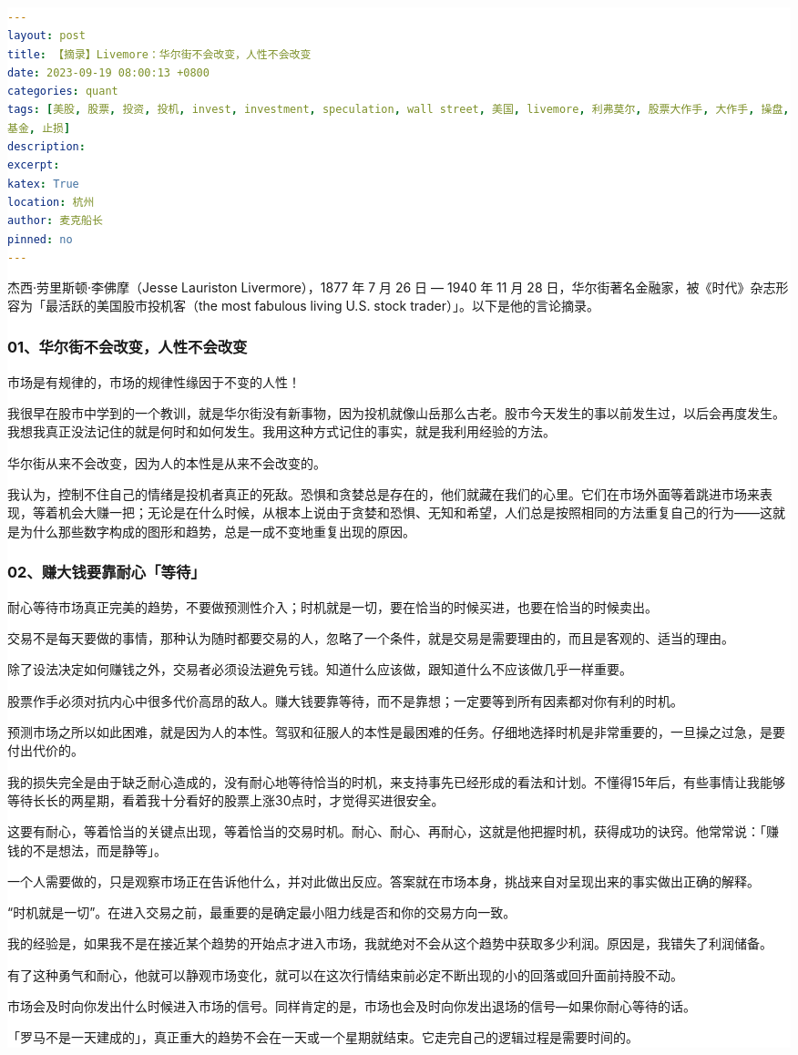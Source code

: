 ```yaml
---
layout: post
title: 【摘录】Livemore：华尔街不会改变，人性不会改变
date: 2023-09-19 08:00:13 +0800
categories: quant
tags: [美股, 股票, 投资, 投机, invest, investment, speculation, wall street, 美国, livemore, 利弗莫尔, 股票大作手, 大作手, 操盘, 基金, 止损]
description: 
excerpt: 
katex: True
location: 杭州
author: 麦克船长
pinned: no
---
```


杰西·劳里斯顿·李佛摩（Jesse Lauriston Livermore），1877 年 7 月 26 日 — 1940 年 11 月 28 日，华尔街著名金融家，被《时代》杂志形容为「最活跃的美国股市投机客（the most fabulous living U.S. stock trader）」。以下是他的言论摘录。

### 01、华尔街不会改变，人性不会改变

市场是有规律的，市场的规律性缘因于不变的人性！

我很早在股市中学到的一个教训，就是华尔街没有新事物，因为投机就像山岳那么古老。股市今天发生的事以前发生过，以后会再度发生。我想我真正没法记住的就是何时和如何发生。我用这种方式记住的事实，就是我利用经验的方法。

华尔街从来不会改变，因为人的本性是从来不会改变的。

我认为，控制不住自己的情绪是投机者真正的死敌。恐惧和贪婪总是存在的，他们就藏在我们的心里。它们在市场外面等着跳进市场来表现，等着机会大赚一把；无论是在什么时候，从根本上说由于贪婪和恐惧、无知和希望，人们总是按照相同的方法重复自己的行为——这就是为什么那些数字构成的图形和趋势，总是一成不变地重复出现的原因。

### 02、赚大钱要靠耐心「等待」

耐心等待市场真正完美的趋势，不要做预测性介入；时机就是一切，要在恰当的时候买进，也要在恰当的时候卖出。

交易不是每天要做的事情，那种认为随时都要交易的人，忽略了一个条件，就是交易是需要理由的，而且是客观的、适当的理由。

除了设法决定如何赚钱之外，交易者必须设法避免亏钱。知道什么应该做，跟知道什么不应该做几乎一样重要。

股票作手必须对抗内心中很多代价高昂的敌人。赚大钱要靠等待，而不是靠想；一定要等到所有因素都对你有利的时机。

预测市场之所以如此困难，就是因为人的本性。驾驭和征服人的本性是最困难的任务。仔细地选择时机是非常重要的，一旦操之过急，是要付出代价的。

我的损失完全是由于缺乏耐心造成的，没有耐心地等待恰当的时机，来支持事先已经形成的看法和计划。不懂得15年后，有些事情让我能够等待长长的两星期，看着我十分看好的股票上涨30点时，才觉得买进很安全。

这要有耐心，等着恰当的关键点出现，等着恰当的交易时机。耐心、耐心、再耐心，这就是他把握时机，获得成功的诀窍。他常常说：「赚钱的不是想法，而是静等」。

一个人需要做的，只是观察市场正在告诉他什么，并对此做出反应。答案就在市场本身，挑战来自对呈现出来的事实做出正确的解释。

“时机就是一切”。在进入交易之前，最重要的是确定最小阻力线是否和你的交易方向一致。

我的经验是，如果我不是在接近某个趋势的开始点才进入市场，我就绝对不会从这个趋势中获取多少利润。原因是，我错失了利润储备。

有了这种勇气和耐心，他就可以静观市场变化，就可以在这次行情结束前必定不断出现的小的回落或回升面前持股不动。

市场会及时向你发出什么时候进入市场的信号。同样肯定的是，市场也会及时向你发出退场的信号—如果你耐心等待的话。

「罗马不是一天建成的」，真正重大的趋势不会在一天或一个星期就结束。它走完自己的逻辑过程是需要时间的。
